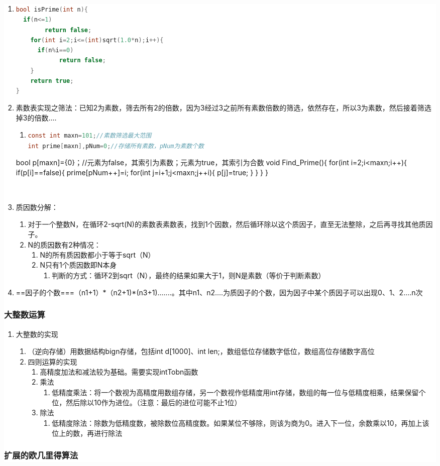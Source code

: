    1. ``` c
      bool isPrime(int n){
      	if(n<=1)
              return false;
          for(int i=2;i<=(int)sqrt(1.0*n);i++){
      		if(n%i==0)
                  return false;
          }
          return true;
      }
      ```

2. 素数表实现之筛法：已知2为素数，筛去所有2的倍数，因为3经过3之前所有素数倍数的筛选，依然存在，所以3为素数，然后接着筛选掉3的倍数....

   1. ``` c
      const int maxn=101;//素数筛选最大范围
      int prime[maxn],pNum=0;//存储所有素数，pNum为素数个数
   bool p[maxn]={0}；//元素为false，其索引为素数；元素为true，其索引为合数
      void Find_Prime(){
      	for(int i=2;i<maxn;i++){
      		if(p[i]==false){
                  prime[pNum++]=i;
                  for(int j=i+1;j<maxn;j++i){
      				p[j]=true;
                  }
              }
      	}
      }
      ```
      

3. 质因数分解：

   1. 对于一个整数N，在循环2-sqrt(N)的素数表素数表，找到1个因数，然后循环除以这个质因子，直至无法整除，之后再寻找其他质因子。
   2. N的质因数有2种情况：
      1. N的所有质因数都小于等于sqrt（N）
      2. N只有1个质因数即N本身
         1. 判断的方式：循环2到sqrt（N），最终的结果如果大于1，则N是素数（等价于判断素数）

4. ==因子的个数===（n1+1）\*（n2+1)\*(n3+1).......。其中n1、n2....为质因子的个数，因为因子中某个质因子可以出现0、1、2....n次

### 大整数运算

1. 大整数的实现

   1. （逆向存储）用数据结构bign存储，包括int d[1000]、int len;，数组低位存储数字低位，数组高位存储数字高位
   2. 四则运算的实现
      1. 高精度加法和减法较为基础。需要实现intTobn函数
      2. 乘法
         1. 低精度乘法：将一个数视为高精度用数组存储，另一个数视作低精度用int存储，数组的每一位与低精度相乘，结果保留个位，然后除以10作为进位。（注意：最后的进位可能不止1位）
      3. 除法
         1. 低精度除法：除数为低精度数，被除数位高精度数。如果某位不够除，则该为商为0。进入下一位，余数乘以10，再加上该位上的数，再进行除法

### 扩展的欧几里得算法
